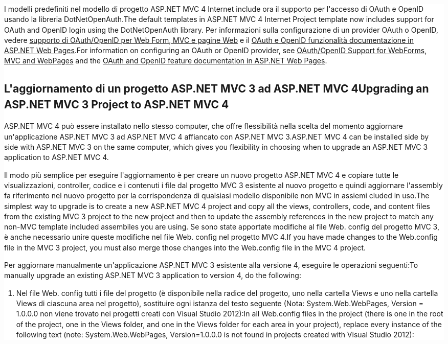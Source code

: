 <span data-ttu-id="2f621-223">I modelli predefiniti nel modello di progetto ASP.NET MVC 4 Internet include ora il supporto per l'accesso di OAuth e OpenID usando la libreria DotNetOpenAuth.</span><span class="sxs-lookup"><span data-stu-id="2f621-223">The default templates in ASP.NET MVC 4 Internet Project template now includes support for OAuth and OpenID login using the DotNetOpenAuth library.</span></span> <span data-ttu-id="2f621-224">Per informazioni sulla configurazione di un provider OAuth o OpenID, vedere [supporto di OAuth/OpenID per Web Form, MVC e pagine Web](https://blogs.msdn.com/b/webdev/archive/2012/08/15/oauth-openid-support-for-webforms-mvc-and-webpages.aspx) e il [OAuth e OpenID funzionalità documentazione in ASP.NET Web Pages](../web-pages/overview/releases/top-features-in-web-pages-2.md#oauthsetup).</span><span class="sxs-lookup"><span data-stu-id="2f621-224">For information on configuring an OAuth or OpenID provider, see [OAuth/OpenID Support for WebForms, MVC and WebPages](https://blogs.msdn.com/b/webdev/archive/2012/08/15/oauth-openid-support-for-webforms-mvc-and-webpages.aspx) and the [OAuth and OpenID feature documentation in ASP.NET Web Pages](../web-pages/overview/releases/top-features-in-web-pages-2.md#oauthsetup).</span></span>

<a id="_Toc303253806"></a>
## <a name="upgrading-an-aspnet-mvc-3-project-to-aspnet-mvc-4"></a><span data-ttu-id="2f621-225">L'aggiornamento di un progetto ASP.NET MVC 3 ad ASP.NET MVC 4</span><span class="sxs-lookup"><span data-stu-id="2f621-225">Upgrading an ASP.NET MVC 3 Project to ASP.NET MVC 4</span></span>

<span data-ttu-id="2f621-226">ASP.NET MVC 4 può essere installato nello stesso computer, che offre flessibilità nella scelta del momento aggiornare un'applicazione ASP.NET MVC 3 ad ASP.NET MVC 4 affiancato con ASP.NET MVC 3.</span><span class="sxs-lookup"><span data-stu-id="2f621-226">ASP.NET MVC 4 can be installed side by side with ASP.NET MVC 3 on the same computer, which gives you flexibility in choosing when to upgrade an ASP.NET MVC 3 application to ASP.NET MVC 4.</span></span>

<span data-ttu-id="2f621-227">Il modo più semplice per eseguire l'aggiornamento è per creare un nuovo progetto ASP.NET MVC 4 e copiare tutte le visualizzazioni, controller, codice e i contenuti i file dal progetto MVC 3 esistente al nuovo progetto e quindi aggiornare l'assembly fa riferimento nel nuovo progetto per la corrispondenza di qualsiasi modello disponibile non MVC in assiemi cluded in uso.</span><span class="sxs-lookup"><span data-stu-id="2f621-227">The simplest way to upgrade is to create a new ASP.NET MVC 4 project and copy all the views, controllers, code, and content files from the existing MVC 3 project to the new project and then to update the assembly references in the new project to match any non-MVC template included assembiles you are using.</span></span> <span data-ttu-id="2f621-228">Se sono state apportate modifiche al file Web. config del progetto MVC 3, è anche necessario unire queste modifiche nel file Web. config nel progetto MVC 4.</span><span class="sxs-lookup"><span data-stu-id="2f621-228">If you have made changes to the Web.config file in the MVC 3 project, you must also merge those changes into the Web.config file in the MVC 4 project.</span></span>

<span data-ttu-id="2f621-229">Per aggiornare manualmente un'applicazione ASP.NET MVC 3 esistente alla versione 4, eseguire le operazioni seguenti:</span><span class="sxs-lookup"><span data-stu-id="2f621-229">To manually upgrade an existing ASP.NET MVC 3 application to version 4, do the following:</span></span>

1. <span data-ttu-id="2f621-230">Nel file Web. config tutti i file del progetto (è disponibile nella radice del progetto, uno nella cartella Views e uno nella cartella Views di ciascuna area nel progetto), sostituire ogni istanza del testo seguente (Nota: System.Web.WebPages, Version = 1.0.0.0 non viene trovato nei progetti creati con Visual Studio 2012):</span><span class="sxs-lookup"><span data-stu-id="2f621-230">In all Web.config files in the project (there is one in the root of the project, one in the Views folder, and one in the Views folder for each area in your project), replace every instance of the following text (note: System.Web.WebPages, Version=1.0.0.0 is not found in projects created with Visual Studio 2012):</span></span> 
